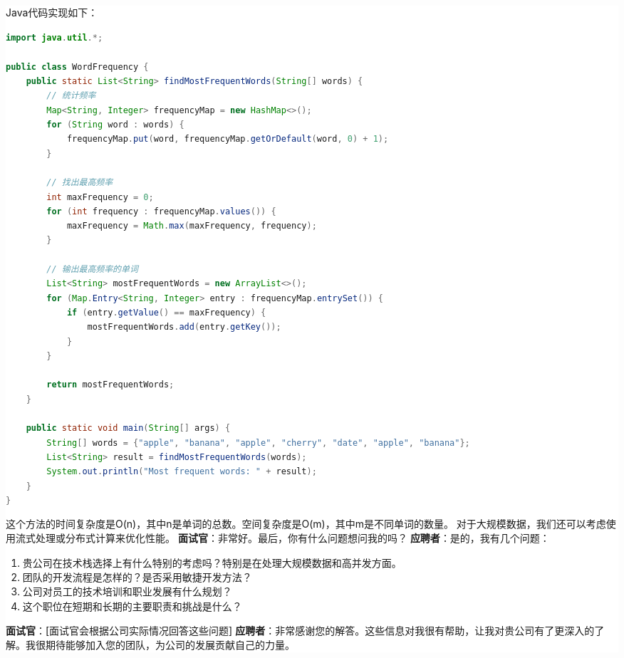 Java代码实现如下：
```java
import java.util.*;

public class WordFrequency {
    public static List<String> findMostFrequentWords(String[] words) {
        // 统计频率
        Map<String, Integer> frequencyMap = new HashMap<>();
        for (String word : words) {
            frequencyMap.put(word, frequencyMap.getOrDefault(word, 0) + 1);
        }

        // 找出最高频率
        int maxFrequency = 0;
        for (int frequency : frequencyMap.values()) {
            maxFrequency = Math.max(maxFrequency, frequency);
        }

        // 输出最高频率的单词
        List<String> mostFrequentWords = new ArrayList<>();
        for (Map.Entry<String, Integer> entry : frequencyMap.entrySet()) {
            if (entry.getValue() == maxFrequency) {
                mostFrequentWords.add(entry.getKey());
            }
        }

        return mostFrequentWords;
    }

    public static void main(String[] args) {
        String[] words = {"apple", "banana", "apple", "cherry", "date", "apple", "banana"};
        List<String> result = findMostFrequentWords(words);
        System.out.println("Most frequent words: " + result);
    }
}
```
这个方法的时间复杂度是O(n)，其中n是单词的总数。空间复杂度是O(m)，其中m是不同单词的数量。
对于大规模数据，我们还可以考虑使用流式处理或分布式计算来优化性能。
**面试官**：非常好。最后，你有什么问题想问我的吗？
**应聘者**：是的，我有几个问题：

1. 贵公司在技术栈选择上有什么特别的考虑吗？特别是在处理大规模数据和高并发方面。
2. 团队的开发流程是怎样的？是否采用敏捷开发方法？
3. 公司对员工的技术培训和职业发展有什么规划？
4. 这个职位在短期和长期的主要职责和挑战是什么？

**面试官**：[面试官会根据公司实际情况回答这些问题]
**应聘者**：非常感谢您的解答。这些信息对我很有帮助，让我对贵公司有了更深入的了解。我很期待能够加入您的团队，为公司的发展贡献自己的力量。
